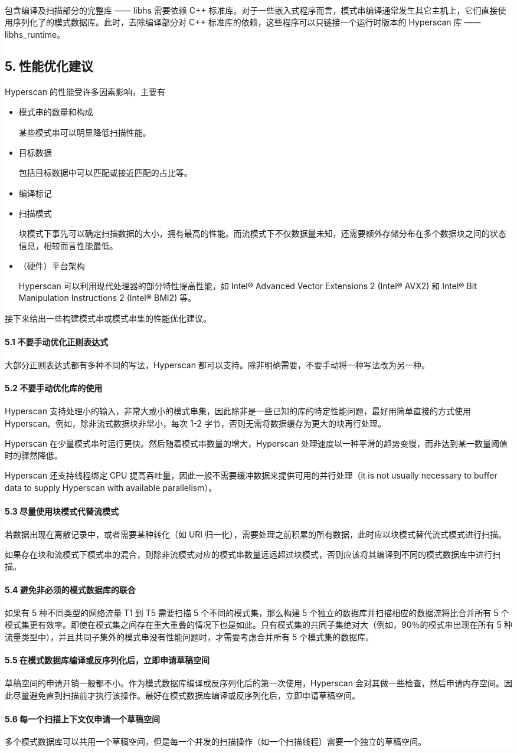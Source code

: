 包含编译及扫描部分的完整库 —— libhs 需要依赖 C++ 标准库。对于一些嵌入式程序而言，模式串编译通常发生其它主机上，它们直接使用序列化了的模式数据库。此时，去除编译部分对 C++ 标准库的依赖，这些程序可以只链接一个运行时版本的 Hyperscan 库 —— libhs_runtime。

## 5. 性能优化建议

Hyperscan 的性能受许多因素影响，主要有
* 模式串的数量和构成

    某些模式串可以明显降低扫描性能。

* 目标数据

    包括目标数据中可以匹配或接近匹配的占比等。

* 编译标记
* 扫描模式

    块模式下事先可以确定扫描数据的大小，拥有最高的性能。而流模式下不仅数据量未知，还需要额外存储分布在多个数据块之间的状态信息，相较而言性能最低。

* （硬件）平台架构

    Hyperscan 可以利用现代处理器的部分特性提高性能，如 Intel® Advanced Vector Extensions 2 (Intel® AVX2) 和 Intel® Bit Manipulation Instructions 2 (Intel® BMI2) 等。

接下来给出一些构建模式串或模式串集的性能优化建议。

#### 5.1 不要手动优化正则表达式

大部分正则表达式都有多种不同的写法，Hyperscan 都可以支持。除非明确需要，不要手动将一种写法改为另一种。

#### 5.2 不要手动优化库的使用

Hyperscan 支持处理小的输入，非常大或小的模式串集，因此除非是一些已知的库的特定性能问题，最好用简单直接的方式使用 Hyperscan。例如，除非流式数据块非常小，每次 1-2 字节，否则无需将数据缓存为更大的块再行处理。

Hyperscan 在少量模式串时运行更快。然后随着模式串数量的增大，Hyperscan 处理速度以一种平滑的趋势变慢，而非达到某一数量阈值时的骤然降低。

Hyperscan 还支持线程绑定 CPU 提高吞吐量，因此一般不需要缓冲数据来提供可用的并行处理（it is not usually necessary to buffer data to supply Hyperscan with available parallelism）。

#### 5.3 尽量使用块模式代替流模式

若数据出现在离散记录中，或者需要某种转化（如 URI 归一化），需要处理之前积累的所有数据，此时应以块模式替代流式模式进行扫描。

如果存在块和流模式下模式串的混合，则除非流模式对应的模式串数量远远超过块模式，否则应该将其编译到不同的模式数据库中进行扫描。

#### 5.4 避免非必须的模式数据库的联合

如果有 5 种不同类型的网络流量 T1 到 T5 需要扫描 5 个不同的模式集，那么构建 5 个独立的数据库并扫描相应的数据流将比合并所有 5 个模式集更有效率。即使在模式集之间存在重大重叠的情况下也是如此。只有模式集的共同子集绝对大（例如，90％的模式串出现在所有 5 种流量类型中），并且共同子集外的模式串没有性能问题时，才需要考虑合并所有 5 个模式集的数据库。

#### 5.5 在模式数据库编译或反序列化后，立即申请草稿空间

草稿空间的申请开销一般都不小。作为模式数据库编译或反序列化后的第一次使用，Hyperscan 会对其做一些检查，然后申请内存空间。因此尽量避免直到扫描前才执行该操作。最好在模式数据库编译或反序列化后，立即申请草稿空间。

#### 5.6 每一个扫描上下文仅申请一个草稿空间

多个模式数据库可以共用一个草稿空间，但是每一个并发的扫描操作（如一个扫描线程）需要一个独立的草稿空间。
